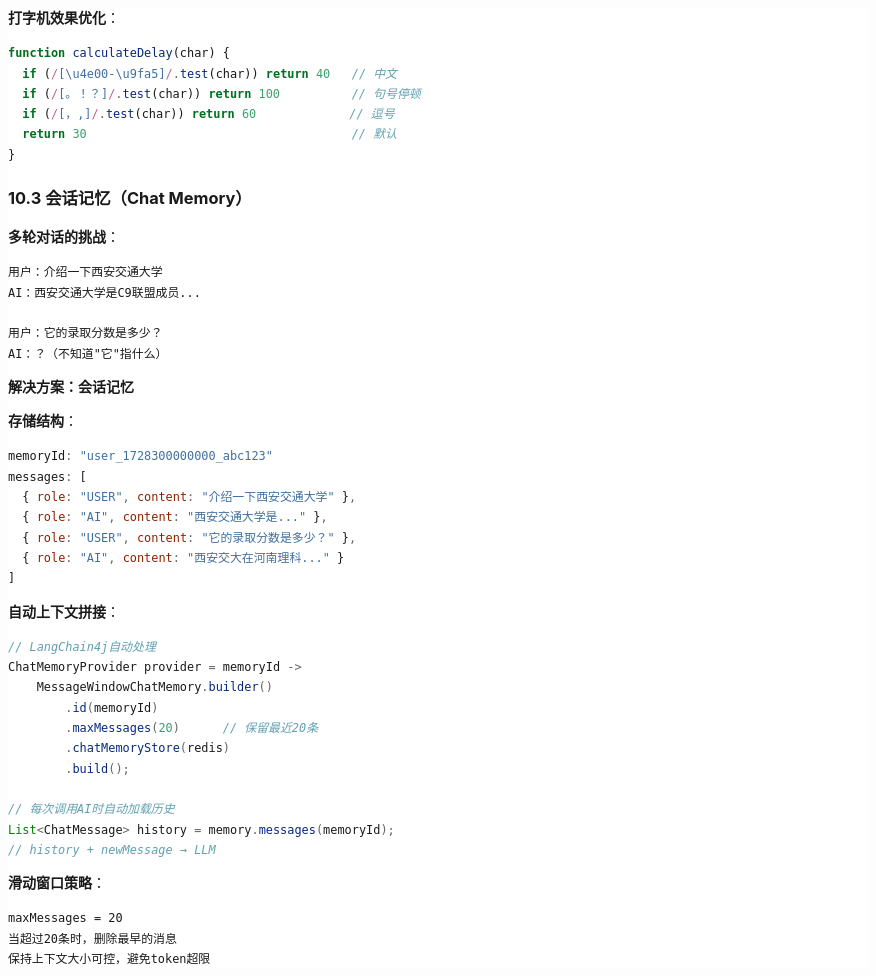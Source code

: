 **打字机效果优化**：
```javascript
function calculateDelay(char) {
  if (/[\u4e00-\u9fa5]/.test(char)) return 40   // 中文
  if (/[。！？]/.test(char)) return 100          // 句号停顿
  if (/[，,]/.test(char)) return 60             // 逗号
  return 30                                     // 默认
}
```

### 10.3 会话记忆（Chat Memory）

**多轮对话的挑战**：
```
用户：介绍一下西安交通大学
AI：西安交通大学是C9联盟成员...

用户：它的录取分数是多少？
AI：？（不知道"它"指什么）
```

**解决方案：会话记忆**

**存储结构**：
```javascript
memoryId: "user_1728300000000_abc123"
messages: [
  { role: "USER", content: "介绍一下西安交通大学" },
  { role: "AI", content: "西安交通大学是..." },
  { role: "USER", content: "它的录取分数是多少？" },
  { role: "AI", content: "西安交大在河南理科..." }
]
```

**自动上下文拼接**：
```java
// LangChain4j自动处理
ChatMemoryProvider provider = memoryId -> 
    MessageWindowChatMemory.builder()
        .id(memoryId)
        .maxMessages(20)      // 保留最近20条
        .chatMemoryStore(redis)
        .build();

// 每次调用AI时自动加载历史
List<ChatMessage> history = memory.messages(memoryId);
// history + newMessage → LLM
```

**滑动窗口策略**：
```
maxMessages = 20
当超过20条时，删除最早的消息
保持上下文大小可控，避免token超限
```
